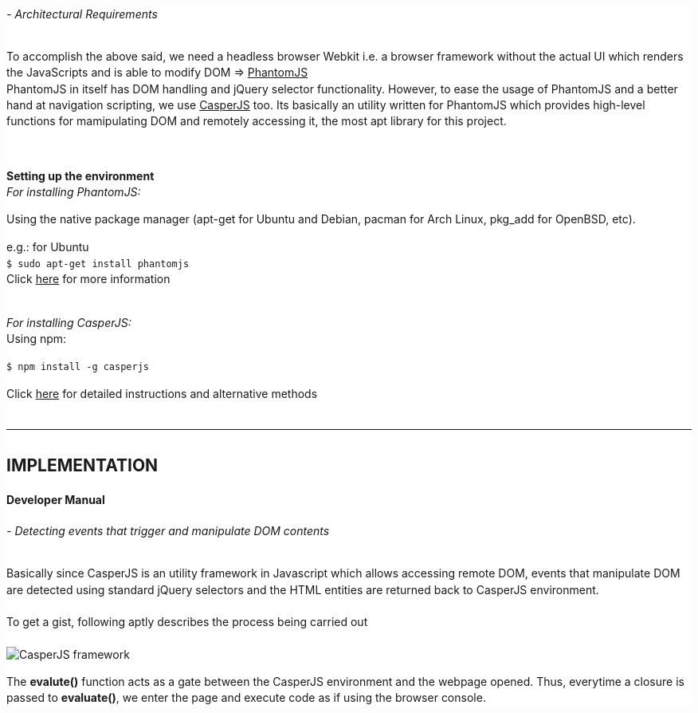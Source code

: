 ###### - Architectural Requirements

To accomplish the above said, we need a headless browser Webkit i.e. a browser
framework without the actual UI which renders the JavaScripts and is able to
modify DOM => [PhantomJS](phantomjs.org)  
PhantomJS in itself has DOM handling and jQuery selector functionality.
However, to ease the usage of PhantomJS and a better hand at navigation
scripting, we use [CasperJS](http://casperjs.org/) too. Its basically an
utility written for PhantomJS which provides high-level functions for
mamipulating DOM and remotely accessing it, the most apt library for this
project.  

<br/>

**Setting up the environment**
<br/>
*For installing PhantomJS:*  

Using the native package manager (apt-get for Ubuntu and Debian, pacman for
Arch Linux, pkg_add for OpenBSD, etc).  

e.g.: for Ubuntu  
`$ sudo apt-get install phantomjs`  
Click [here](http://phantomjs.org/download.html) for more information  
<br/>

*For installing CasperJS:*  
Using npm:  

`$ npm install -g casperjs`  

Click [here](http://docs.casperjs.org/en/latest/installation.html) for detailed
instructions and alternative methods  
<br/>

---

## IMPLEMENTATION

**Developer Manual**  
###### - Detecting events that trigger and manipulate DOM contents

Basically since CasperJS is an utility framework in Javascript which allows
accessing remote DOM, events that manipulate DOM are detected using standard
jQuery selectors and the HTML entities are returned back to CasperJS
environment.  
<br/>
To get a gist, following aptly describes the process being carried out  
<br/>
![CasperJS
framework](http://docs.casperjs.org/en/latest/_images/evaluate-diagram.png
    "CasperJS framework")

The __evalute()__ function acts as a gate between the CasperJS environment and
the webpage opened. Thus, everytime a closure is passed to __evaluate()__, we
enter the page and execute code as if using the browser console.  
